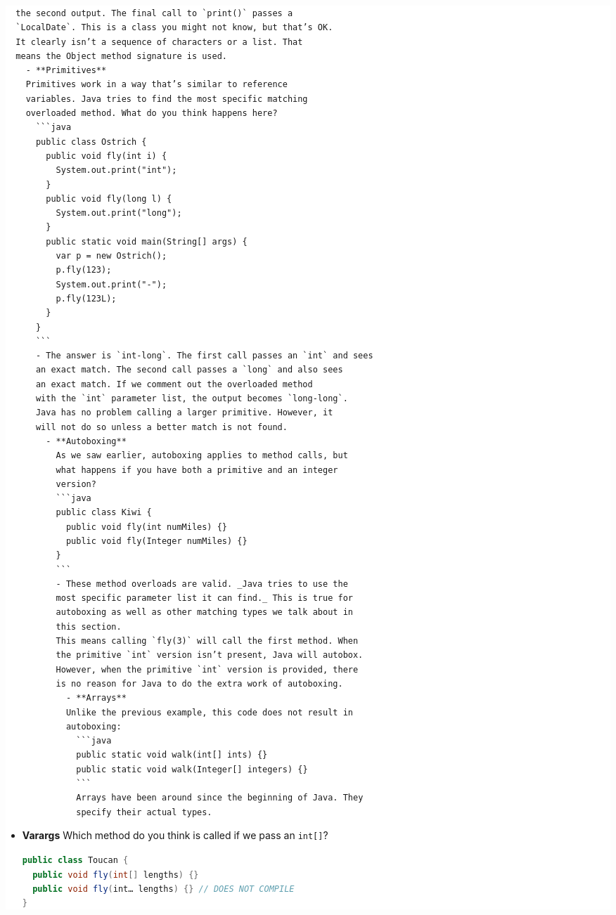       the second output. The final call to `print()` passes a
      `LocalDate`. This is a class you might not know, but that’s OK.
      It clearly isn’t a sequence of characters or a list. That
      means the Object method signature is used.
        - **Primitives**
        Primitives work in a way that’s similar to reference
        variables. Java tries to find the most specific matching
        overloaded method. What do you think happens here?
          ```java
          public class Ostrich {
            public void fly(int i) {
              System.out.print("int");
            }
            public void fly(long l) {
              System.out.print("long");
            }
            public static void main(String[] args) {
              var p = new Ostrich();
              p.fly(123);
              System.out.print("-");
              p.fly(123L);
            }
          }
          ```
          - The answer is `int-long`. The first call passes an `int` and sees
          an exact match. The second call passes a `long` and also sees
          an exact match. If we comment out the overloaded method
          with the `int` parameter list, the output becomes `long-long`.
          Java has no problem calling a larger primitive. However, it
          will not do so unless a better match is not found.
            - **Autoboxing**
              As we saw earlier, autoboxing applies to method calls, but
              what happens if you have both a primitive and an integer
              version?
              ```java
              public class Kiwi {
                public void fly(int numMiles) {}
                public void fly(Integer numMiles) {}
              }
              ```
              - These method overloads are valid. _Java tries to use the
              most specific parameter list it can find._ This is true for
              autoboxing as well as other matching types we talk about in
              this section.
              This means calling `fly(3)` will call the first method. When
              the primitive `int` version isn’t present, Java will autobox.
              However, when the primitive `int` version is provided, there
              is no reason for Java to do the extra work of autoboxing.
                - **Arrays**
                Unlike the previous example, this code does not result in
                autoboxing:
                  ```java
                  public static void walk(int[] ints) {}
                  public static void walk(Integer[] integers) {}
                  ```
                  Arrays have been around since the beginning of Java. They
                  specify their actual types.
- **Varargs**
Which method do you think is called if we pass an `int[]`?
  ```java
  public class Toucan {
    public void fly(int[] lengths) {}
    public void fly(int… lengths) {} // DOES NOT COMPILE
  }
  ```